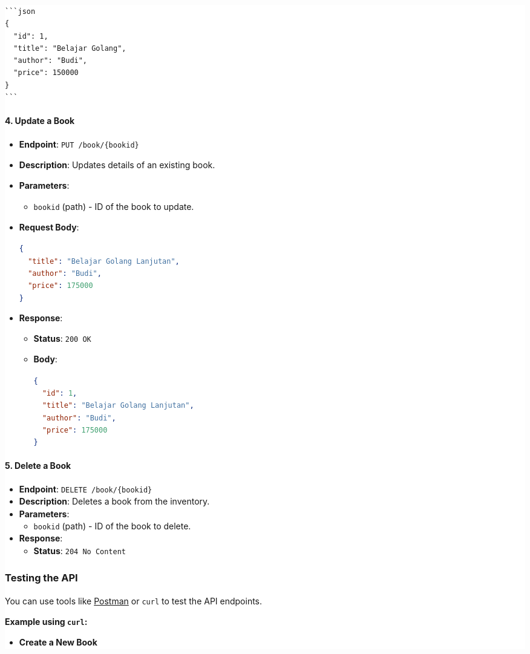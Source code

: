     ```json
    {
      "id": 1,
      "title": "Belajar Golang",
      "author": "Budi",
      "price": 150000
    }
    ```

#### 4. Update a Book

- **Endpoint**: `PUT /book/{bookid}`
- **Description**: Updates details of an existing book.
- **Parameters**:
  - `bookid` (path) - ID of the book to update.
- **Request Body**:

  ```json
  {
    "title": "Belajar Golang Lanjutan",
    "author": "Budi",
    "price": 175000
  }
  ```

- **Response**:
  - **Status**: `200 OK`
  - **Body**:

    ```json
    {
      "id": 1,
      "title": "Belajar Golang Lanjutan",
      "author": "Budi",
      "price": 175000
    }
    ```

#### 5. Delete a Book

- **Endpoint**: `DELETE /book/{bookid}`
- **Description**: Deletes a book from the inventory.
- **Parameters**:
  - `bookid` (path) - ID of the book to delete.
- **Response**:
  - **Status**: `204 No Content`

### Testing the API

You can use tools like [Postman](https://www.postman.com/) or `curl` to test the API endpoints.

**Example using `curl`:**

- **Create a New Book**
